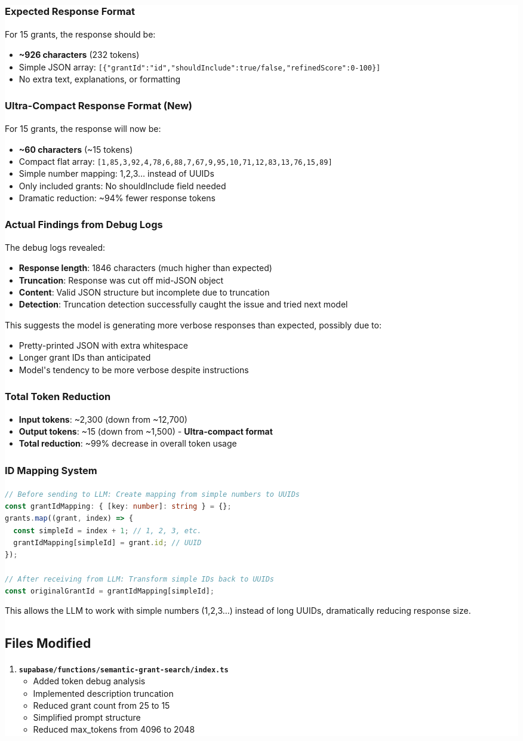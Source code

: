 ### Expected Response Format
For 15 grants, the response should be:
- **~926 characters** (232 tokens)
- Simple JSON array: `[{"grantId":"id","shouldInclude":true/false,"refinedScore":0-100}]`
- No extra text, explanations, or formatting

### Ultra-Compact Response Format (New)
For 15 grants, the response will now be:
- **~60 characters** (~15 tokens)
- Compact flat array: `[1,85,3,92,4,78,6,88,7,67,9,95,10,71,12,83,13,76,15,89]`
- Simple number mapping: 1,2,3... instead of UUIDs
- Only included grants: No shouldInclude field needed
- Dramatic reduction: ~94% fewer response tokens

### Actual Findings from Debug Logs
The debug logs revealed:
- **Response length**: 1846 characters (much higher than expected)
- **Truncation**: Response was cut off mid-JSON object
- **Content**: Valid JSON structure but incomplete due to truncation
- **Detection**: Truncation detection successfully caught the issue and tried next model

This suggests the model is generating more verbose responses than expected, possibly due to:
- Pretty-printed JSON with extra whitespace
- Longer grant IDs than anticipated
- Model's tendency to be more verbose despite instructions

### Total Token Reduction
- **Input tokens**: ~2,300 (down from ~12,700)
- **Output tokens**: ~15 (down from ~1,500) - **Ultra-compact format**
- **Total reduction**: ~99% decrease in overall token usage

### ID Mapping System
```typescript
// Before sending to LLM: Create mapping from simple numbers to UUIDs
const grantIdMapping: { [key: number]: string } = {};
grants.map((grant, index) => {
  const simpleId = index + 1; // 1, 2, 3, etc.
  grantIdMapping[simpleId] = grant.id; // UUID
});

// After receiving from LLM: Transform simple IDs back to UUIDs
const originalGrantId = grantIdMapping[simpleId];
```

This allows the LLM to work with simple numbers (1,2,3...) instead of long UUIDs, dramatically reducing response size.

## Files Modified

1. **`supabase/functions/semantic-grant-search/index.ts`**
   - Added token debug analysis
   - Implemented description truncation
   - Reduced grant count from 25 to 15
   - Simplified prompt structure
   - Reduced max_tokens from 4096 to 2048
